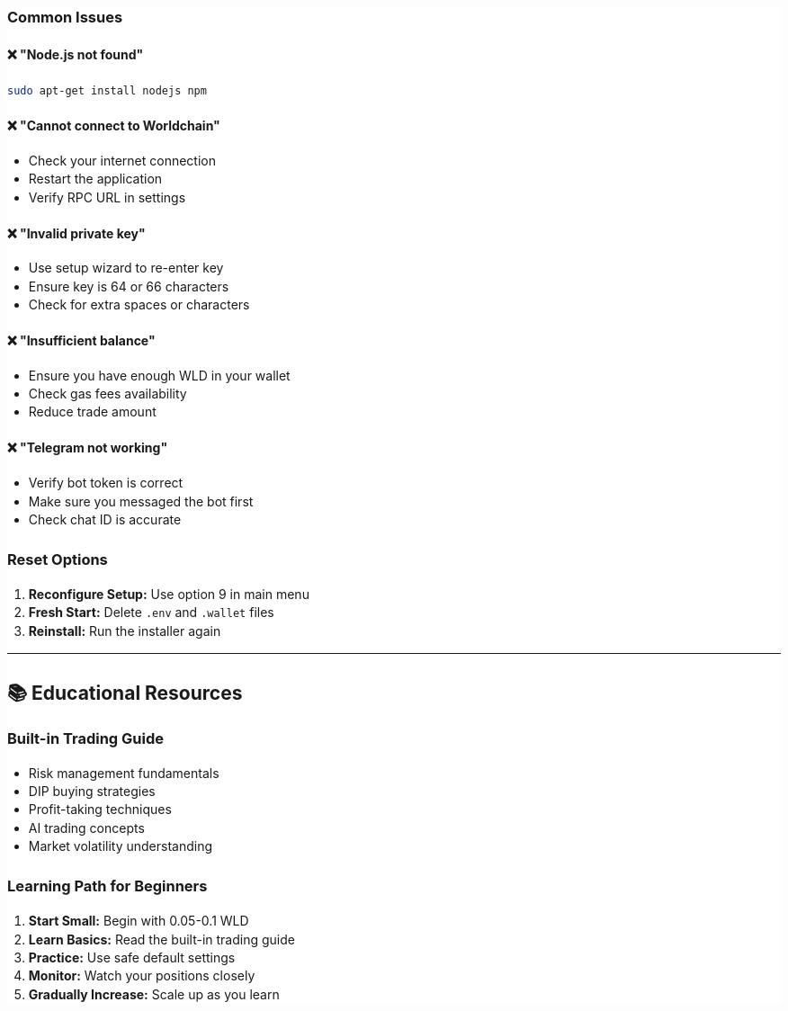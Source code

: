 ### **Common Issues**

#### **❌ "Node.js not found"**
```bash
sudo apt-get install nodejs npm
```

#### **❌ "Cannot connect to Worldchain"**
- Check your internet connection
- Restart the application
- Verify RPC URL in settings

#### **❌ "Invalid private key"**
- Use setup wizard to re-enter key
- Ensure key is 64 or 66 characters
- Check for extra spaces or characters

#### **❌ "Insufficient balance"**
- Ensure you have enough WLD in your wallet
- Check gas fees availability
- Reduce trade amount

#### **❌ "Telegram not working"**
- Verify bot token is correct
- Make sure you messaged the bot first
- Check chat ID is accurate

### **Reset Options**
1. **Reconfigure Setup:** Use option 9 in main menu
2. **Fresh Start:** Delete `.env` and `.wallet` files
3. **Reinstall:** Run the installer again

---

## 📚 Educational Resources

### **Built-in Trading Guide**
- Risk management fundamentals
- DIP buying strategies
- Profit-taking techniques
- AI trading concepts
- Market volatility understanding

### **Learning Path for Beginners**
1. **Start Small:** Begin with 0.05-0.1 WLD
2. **Learn Basics:** Read the built-in trading guide
3. **Practice:** Use safe default settings
4. **Monitor:** Watch your positions closely
5. **Gradually Increase:** Scale up as you learn
